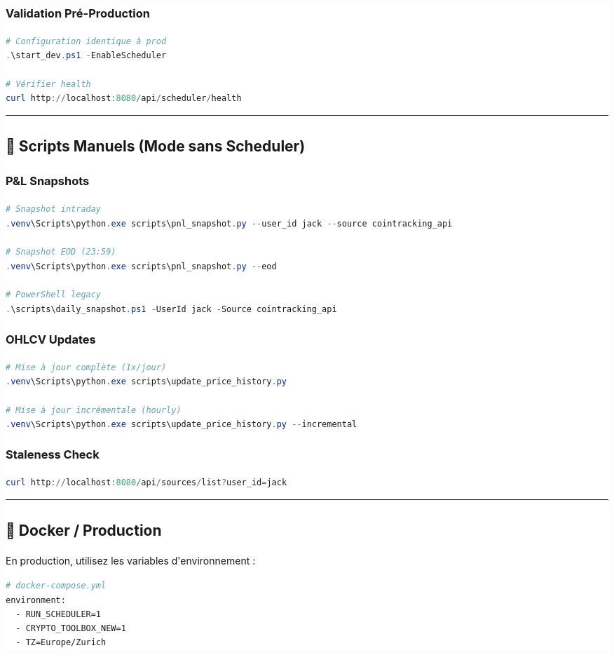 ### Validation Pré-Production

```powershell
# Configuration identique à prod
.\start_dev.ps1 -EnableScheduler

# Vérifier health
curl http://localhost:8080/api/scheduler/health
```

---

## 📝 Scripts Manuels (Mode sans Scheduler)

### P&L Snapshots

```powershell
# Snapshot intraday
.venv\Scripts\python.exe scripts\pnl_snapshot.py --user_id jack --source cointracking_api

# Snapshot EOD (23:59)
.venv\Scripts\python.exe scripts\pnl_snapshot.py --eod

# PowerShell legacy
.\scripts\daily_snapshot.ps1 -UserId jack -Source cointracking_api
```

### OHLCV Updates

```powershell
# Mise à jour complète (1x/jour)
.venv\Scripts\python.exe scripts\update_price_history.py

# Mise à jour incrémentale (hourly)
.venv\Scripts\python.exe scripts\update_price_history.py --incremental
```

### Staleness Check

```powershell
curl http://localhost:8080/api/sources/list?user_id=jack
```

---

## 🐳 Docker / Production

En production, utilisez les variables d'environnement :

```dockerfile
# docker-compose.yml
environment:
  - RUN_SCHEDULER=1
  - CRYPTO_TOOLBOX_NEW=1
  - TZ=Europe/Zurich
```
